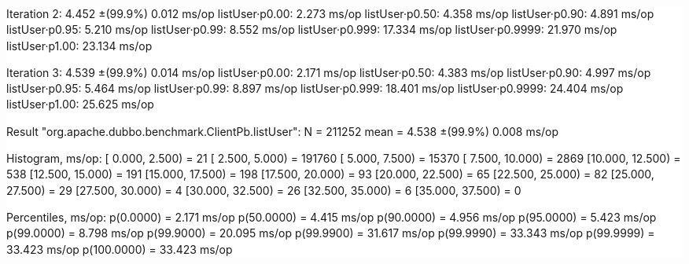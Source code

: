 Iteration   2: 4.452 ±(99.9%) 0.012 ms/op
                 listUser·p0.00:   2.273 ms/op
                 listUser·p0.50:   4.358 ms/op
                 listUser·p0.90:   4.891 ms/op
                 listUser·p0.95:   5.210 ms/op
                 listUser·p0.99:   8.552 ms/op
                 listUser·p0.999:  17.334 ms/op
                 listUser·p0.9999: 21.970 ms/op
                 listUser·p1.00:   23.134 ms/op

Iteration   3: 4.539 ±(99.9%) 0.014 ms/op
                 listUser·p0.00:   2.171 ms/op
                 listUser·p0.50:   4.383 ms/op
                 listUser·p0.90:   4.997 ms/op
                 listUser·p0.95:   5.464 ms/op
                 listUser·p0.99:   8.897 ms/op
                 listUser·p0.999:  18.401 ms/op
                 listUser·p0.9999: 24.404 ms/op
                 listUser·p1.00:   25.625 ms/op



Result "org.apache.dubbo.benchmark.ClientPb.listUser":
  N = 211252
  mean =      4.538 ±(99.9%) 0.008 ms/op

  Histogram, ms/op:
    [ 0.000,  2.500) = 21 
    [ 2.500,  5.000) = 191760 
    [ 5.000,  7.500) = 15370 
    [ 7.500, 10.000) = 2869 
    [10.000, 12.500) = 538 
    [12.500, 15.000) = 191 
    [15.000, 17.500) = 198 
    [17.500, 20.000) = 93 
    [20.000, 22.500) = 65 
    [22.500, 25.000) = 82 
    [25.000, 27.500) = 29 
    [27.500, 30.000) = 4 
    [30.000, 32.500) = 26 
    [32.500, 35.000) = 6 
    [35.000, 37.500) = 0 

  Percentiles, ms/op:
      p(0.0000) =      2.171 ms/op
     p(50.0000) =      4.415 ms/op
     p(90.0000) =      4.956 ms/op
     p(95.0000) =      5.423 ms/op
     p(99.0000) =      8.798 ms/op
     p(99.9000) =     20.095 ms/op
     p(99.9900) =     31.617 ms/op
     p(99.9990) =     33.343 ms/op
     p(99.9999) =     33.423 ms/op
    p(100.0000) =     33.423 ms/op
